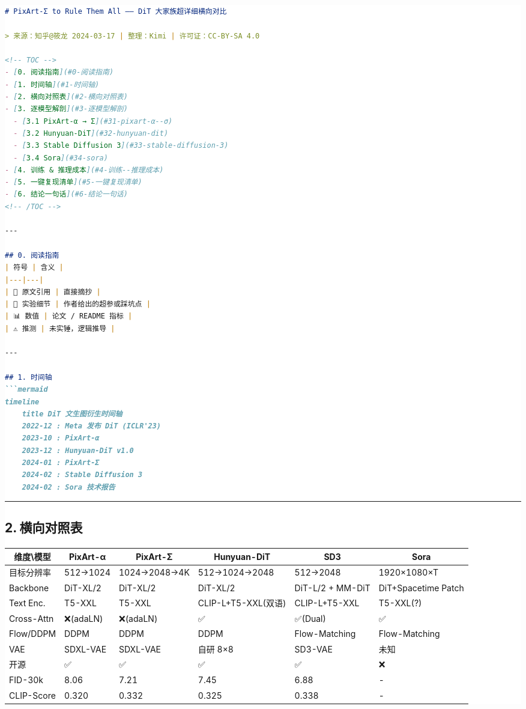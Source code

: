 
```markdown
# PixArt-Σ to Rule Them All —— DiT 大家族超详细横向对比

> 来源：知乎@筱龙 2024-03-17 | 整理：Kimi | 许可证：CC-BY-SA 4.0

<!-- TOC -->
- [0. 阅读指南](#0-阅读指南)
- [1. 时间轴](#1-时间轴)
- [2. 横向对照表](#2-横向对照表)
- [3. 逐模型解剖](#3-逐模型解剖)
  - [3.1 PixArt-α → Σ](#31-pixart-α--σ)
  - [3.2 Hunyuan-DiT](#32-hunyuan-dit)
  - [3.3 Stable Diffusion 3](#33-stable-diffusion-3)
  - [3.4 Sora](#34-sora)
- [4. 训练 & 推理成本](#4-训练--推理成本)
- [5. 一键复现清单](#5-一键复现清单)
- [6. 结论一句话](#6-结论一句话)
<!-- /TOC -->

---

## 0. 阅读指南
| 符号 | 含义 |
|---|---|
| 📌 原文引用 | 直接摘抄 |
| 🔧 实验细节 | 作者给出的超参或踩坑点 |
| 📊 数值 | 论文 / README 指标 |
| ⚠️ 推测 | 未实锤，逻辑推导 |

---

## 1. 时间轴
```mermaid
timeline
    title DiT 文生图衍生时间轴
    2022-12 : Meta 发布 DiT (ICLR'23)
    2023-10 : PixArt-α
    2023-12 : Hunyuan-DiT v1.0
    2024-01 : PixArt-Σ
    2024-02 : Stable Diffusion 3
    2024-02 : Sora 技术报告
```

---

## 2. 横向对照表
| 维度\模型 | PixArt-α | PixArt-Σ | Hunyuan-DiT | SD3 | Sora |
|---|---|---|---|---|---|
| 目标分辨率 | 512→1024 | 1024→2048→4K | 512→1024→2048 | 512→2048 | 1920×1080×T |
| Backbone | DiT-XL/2 | DiT-XL/2 | DiT-XL/2 | DiT-L/2 + MM-DiT | DiT+Spacetime Patch |
| Text Enc. | T5-XXL | T5-XXL | CLIP-L+T5-XXL(双语) | CLIP-L+T5-XXL | T5-XXL(?) |
| Cross-Attn | ❌(adaLN) | ❌(adaLN) | ✅ | ✅(Dual) | ✅ |
| Flow/DDPM | DDPM | DDPM | DDPM | Flow-Matching | Flow-Matching |
| VAE | SDXL-VAE | SDXL-VAE | 自研 8×8 | SD3-VAE | 未知 |
| 开源 | ✅ | ✅ | ✅ | ✅ | ❌ |
| FID-30k | 8.06 | 7.21 | 7.45 | 6.88 | - |
| CLIP-Score | 0.320 | 0.332 | 0.325 | 0.338 | - |